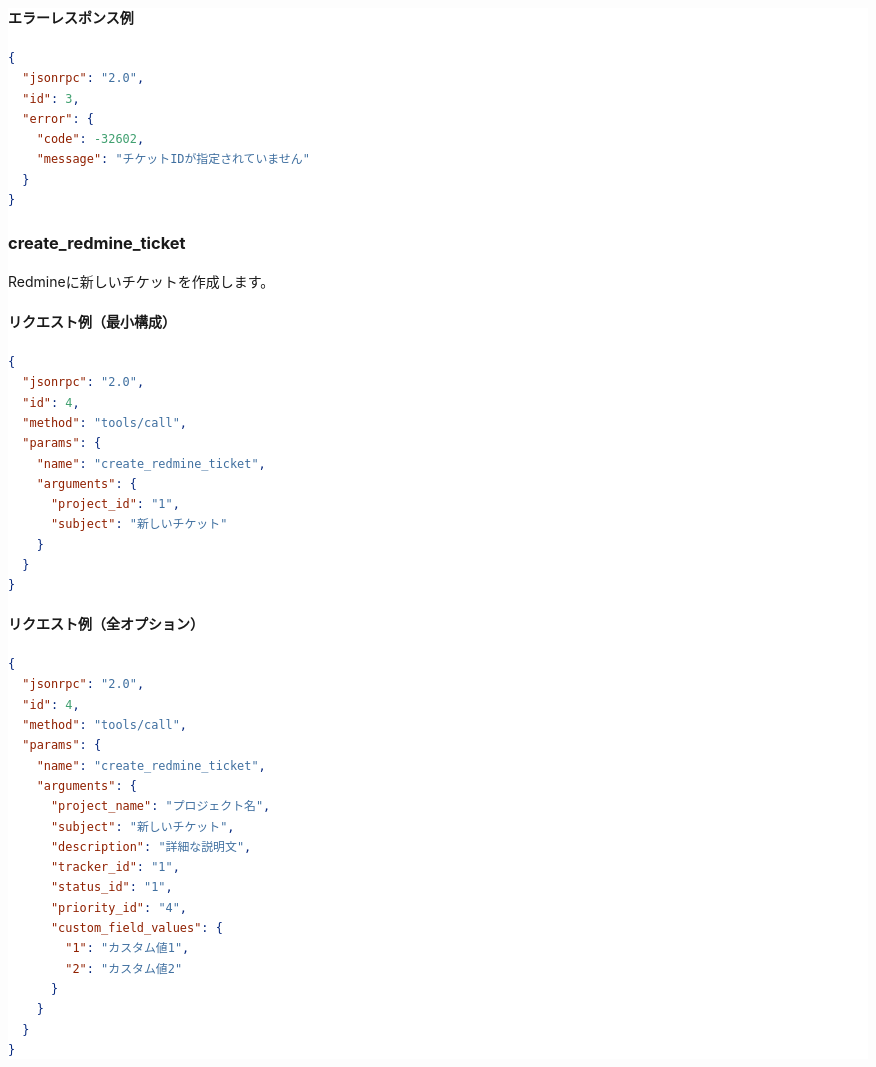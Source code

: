 #### エラーレスポンス例

```json
{
  "jsonrpc": "2.0",
  "id": 3,
  "error": {
    "code": -32602,
    "message": "チケットIDが指定されていません"
  }
}
```

### create_redmine_ticket

Redmineに新しいチケットを作成します。

#### リクエスト例（最小構成）

```json
{
  "jsonrpc": "2.0",
  "id": 4,
  "method": "tools/call",
  "params": {
    "name": "create_redmine_ticket",
    "arguments": {
      "project_id": "1",
      "subject": "新しいチケット"
    }
  }
}
```

#### リクエスト例（全オプション）

```json
{
  "jsonrpc": "2.0",
  "id": 4,
  "method": "tools/call",
  "params": {
    "name": "create_redmine_ticket",
    "arguments": {
      "project_name": "プロジェクト名",
      "subject": "新しいチケット",
      "description": "詳細な説明文",
      "tracker_id": "1",
      "status_id": "1",
      "priority_id": "4",
      "custom_field_values": {
        "1": "カスタム値1",
        "2": "カスタム値2"
      }
    }
  }
}
```
